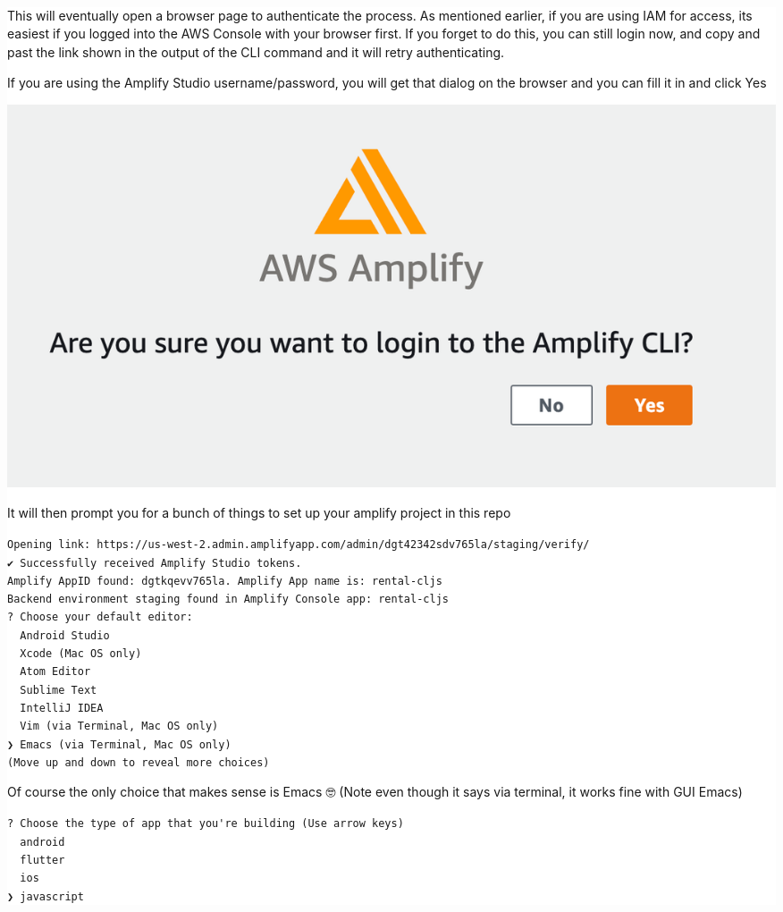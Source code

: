 This will eventually open a browser page to authenticate the process. As mentioned earlier, if you are using IAM for access, its easiest if you logged into the AWS Console with your browser first. If you forget to do this, you can still login now, and copy and past the link shown in the output of the CLI command and it will retry authenticating.

If you are using the Amplify Studio username/password, you will get that dialog on the browser and you can fill it in and click Yes

![](images/Amplify_Studio%205.png)

It will then prompt you for a bunch of things to set up your amplify project in this repo

```
Opening link: https://us-west-2.admin.amplifyapp.com/admin/dgt42342sdv765la/staging/verify/
✔ Successfully received Amplify Studio tokens.
Amplify AppID found: dgtkqevv765la. Amplify App name is: rental-cljs
Backend environment staging found in Amplify Console app: rental-cljs
? Choose your default editor:
  Android Studio
  Xcode (Mac OS only)
  Atom Editor
  Sublime Text
  IntelliJ IDEA
  Vim (via Terminal, Mac OS only)
❯ Emacs (via Terminal, Mac OS only)
(Move up and down to reveal more choices)
```

Of course the only choice that makes sense is Emacs 🤓
(Note even though it says via terminal, it works fine with GUI Emacs)

```
? Choose the type of app that you're building (Use arrow keys)
  android
  flutter
  ios
❯ javascript
```
